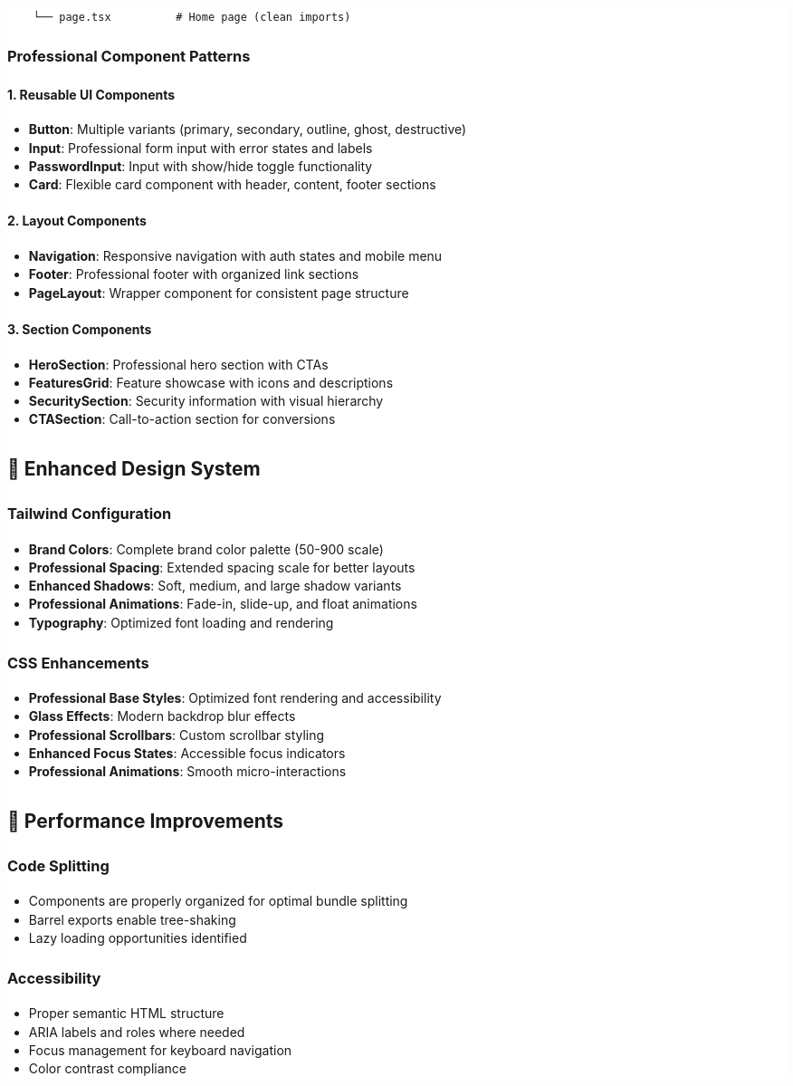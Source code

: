 ```
    └── page.tsx          # Home page (clean imports)
```

### Professional Component Patterns

#### 1. **Reusable UI Components**
- **Button**: Multiple variants (primary, secondary, outline, ghost, destructive)
- **Input**: Professional form input with error states and labels
- **PasswordInput**: Input with show/hide toggle functionality
- **Card**: Flexible card component with header, content, footer sections

#### 2. **Layout Components**
- **Navigation**: Responsive navigation with auth states and mobile menu
- **Footer**: Professional footer with organized link sections
- **PageLayout**: Wrapper component for consistent page structure

#### 3. **Section Components**
- **HeroSection**: Professional hero section with CTAs
- **FeaturesGrid**: Feature showcase with icons and descriptions
- **SecuritySection**: Security information with visual hierarchy
- **CTASection**: Call-to-action section for conversions

## 🎨 Enhanced Design System

### Tailwind Configuration
- **Brand Colors**: Complete brand color palette (50-900 scale)
- **Professional Spacing**: Extended spacing scale for better layouts
- **Enhanced Shadows**: Soft, medium, and large shadow variants
- **Professional Animations**: Fade-in, slide-up, and float animations
- **Typography**: Optimized font loading and rendering

### CSS Enhancements
- **Professional Base Styles**: Optimized font rendering and accessibility
- **Glass Effects**: Modern backdrop blur effects
- **Professional Scrollbars**: Custom scrollbar styling
- **Enhanced Focus States**: Accessible focus indicators
- **Professional Animations**: Smooth micro-interactions

## 🚀 Performance Improvements

### Code Splitting
- Components are properly organized for optimal bundle splitting
- Barrel exports enable tree-shaking
- Lazy loading opportunities identified

### Accessibility
- Proper semantic HTML structure
- ARIA labels and roles where needed
- Focus management for keyboard navigation
- Color contrast compliance
